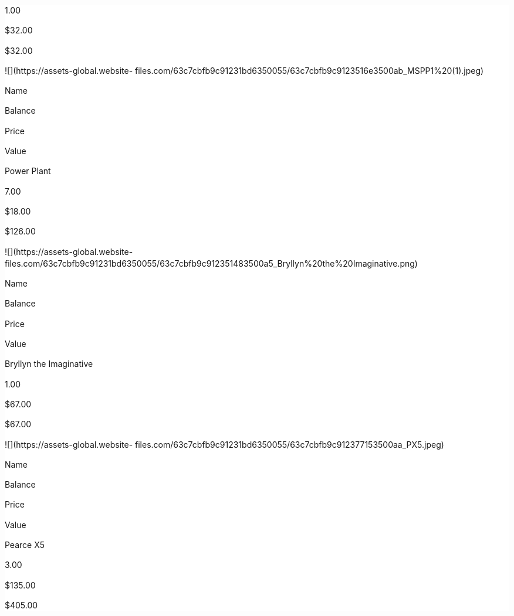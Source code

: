 1.00

$32.00

$32.00

![](https://assets-global.website-
files.com/63c7cbfb9c91231bd6350055/63c7cbfb9c9123516e3500ab_MSPP1%20\(1\).jpeg)

Name

Balance

Price

Value

Power Plant

7.00

$18.00

$126.00

![](https://assets-global.website-
files.com/63c7cbfb9c91231bd6350055/63c7cbfb9c912351483500a5_Bryllyn%20the%20Imaginative.png)

Name

Balance

Price

Value

Bryllyn the Imaginative

1.00

$67.00

$67.00

![](https://assets-global.website-
files.com/63c7cbfb9c91231bd6350055/63c7cbfb9c912377153500aa_PX5.jpeg)

Name

Balance

Price

Value

Pearce X5

3.00

$135.00

$405.00
